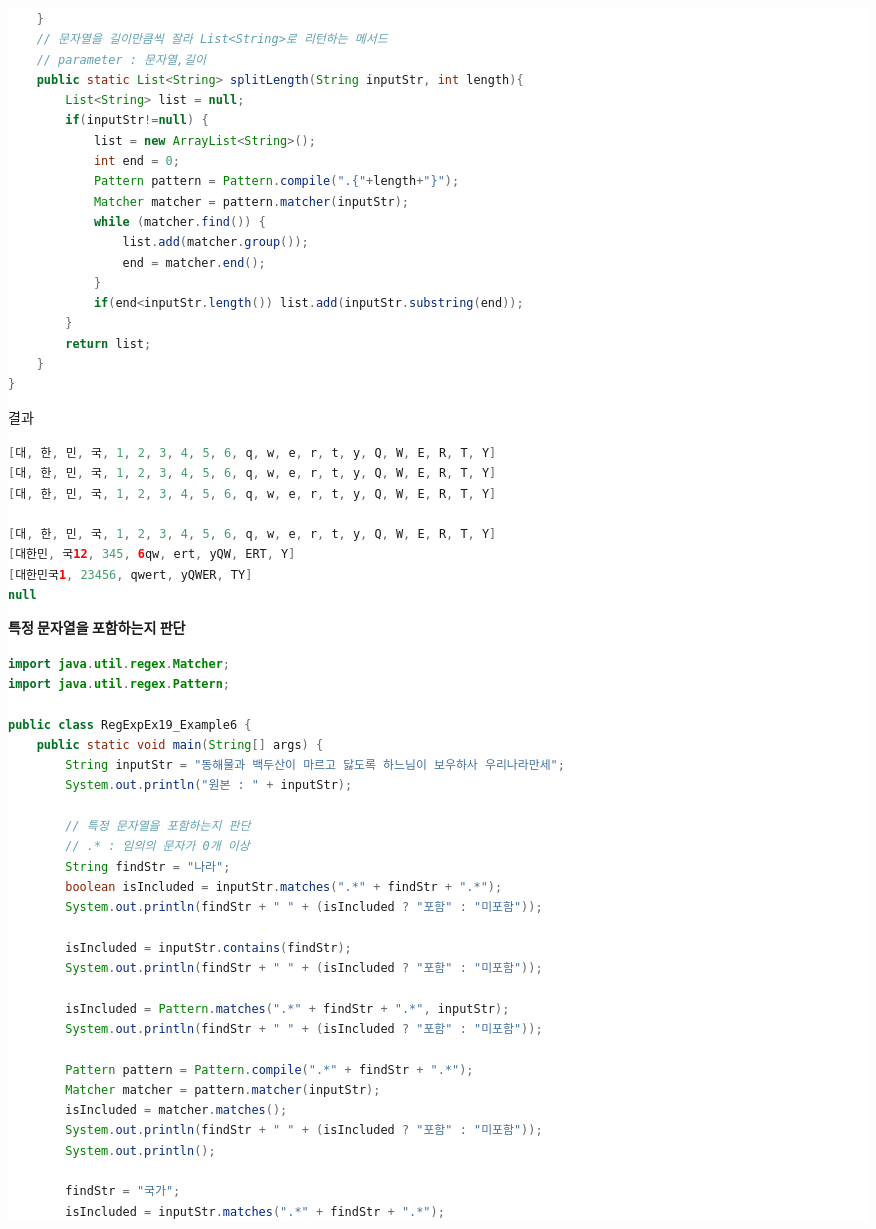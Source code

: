 ```java
	}
	// 문자열을 길이만큼씩 잘라 List<String>로 리턴하는 메서드
	// parameter : 문자열,길이
	public static List<String> splitLength(String inputStr, int length){
		List<String> list = null;
		if(inputStr!=null) {
			list = new ArrayList<String>();
			int end = 0;
			Pattern pattern = Pattern.compile(".{"+length+"}");
			Matcher matcher = pattern.matcher(inputStr);
			while (matcher.find()) {
	            list.add(matcher.group());
	            end = matcher.end();
			}
			if(end<inputStr.length()) list.add(inputStr.substring(end));
		}
		return list;
	}
}
```

결과

```java
[대, 한, 민, 국, 1, 2, 3, 4, 5, 6, q, w, e, r, t, y, Q, W, E, R, T, Y]
[대, 한, 민, 국, 1, 2, 3, 4, 5, 6, q, w, e, r, t, y, Q, W, E, R, T, Y]
[대, 한, 민, 국, 1, 2, 3, 4, 5, 6, q, w, e, r, t, y, Q, W, E, R, T, Y]

[대, 한, 민, 국, 1, 2, 3, 4, 5, 6, q, w, e, r, t, y, Q, W, E, R, T, Y]
[대한민, 국12, 345, 6qw, ert, yQW, ERT, Y]
[대한민국1, 23456, qwert, yQWER, TY]
null
```

**특정 문자열을 포함하는지 판단**

```java
import java.util.regex.Matcher;
import java.util.regex.Pattern;

public class RegExpEx19_Example6 {
	public static void main(String[] args) {
		String inputStr = "동해물과 백두산이 마르고 닳도록 하느님이 보우하사 우리나라만세";
		System.out.println("원본 : " + inputStr);

		// 특정 문자열을 포함하는지 판단
		// .* : 임의의 문자가 0개 이상
		String findStr = "나라";
		boolean isIncluded = inputStr.matches(".*" + findStr + ".*");
		System.out.println(findStr + " " + (isIncluded ? "포함" : "미포함"));

		isIncluded = inputStr.contains(findStr);
		System.out.println(findStr + " " + (isIncluded ? "포함" : "미포함"));

		isIncluded = Pattern.matches(".*" + findStr + ".*", inputStr);
		System.out.println(findStr + " " + (isIncluded ? "포함" : "미포함"));

		Pattern pattern = Pattern.compile(".*" + findStr + ".*");
		Matcher matcher = pattern.matcher(inputStr);
		isIncluded = matcher.matches();
		System.out.println(findStr + " " + (isIncluded ? "포함" : "미포함"));
		System.out.println();

		findStr = "국가";
		isIncluded = inputStr.matches(".*" + findStr + ".*");
```